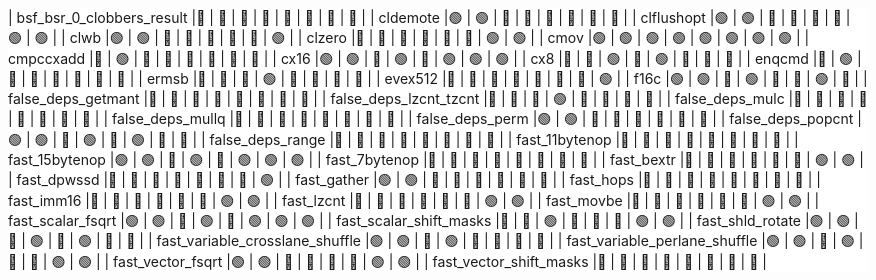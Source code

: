 | bsf_bsr_0_clobbers_result |🔴 | 🔴 | 🔴 | 🔴 | 🔴 | 🔴 | 🔴 | 🔴 |
| cldemote |🟢 | 🟢 | 🔴 | 🔴 | 🔴 | 🔴 | 🔴 | 🔴 |
| clflushopt |🟢 | 🟢 | 🔴 | 🔴 | 🔴 | 🔴 | 🟢 | 🟢 |
| clwb |🟢 | 🟢 | 🔴 | 🔴 | 🔴 | 🔴 | 🔴 | 🟢 |
| clzero |🔴 | 🔴 | 🔴 | 🔴 | 🔴 | 🔴 | 🟢 | 🟢 |
| cmov |🟢 | 🟢 | 🟢 | 🟢 | 🟢 | 🟢 | 🟢 | 🟢 |
| cmpccxadd |🔴 | 🟢 | 🔴 | 🔴 | 🔴 | 🔴 | 🔴 | 🔴 |
| cx16 |🟢 | 🟢 | 🔴 | 🟢 | 🔴 | 🟢 | 🟢 | 🟢 |
| cx8 |🔴 | 🔴 | 🟢 | 🔴 | 🟢 | 🔴 | 🔴 | 🔴 |
| enqcmd |🔴 | 🟢 | 🔴 | 🔴 | 🔴 | 🔴 | 🔴 | 🔴 |
| ermsb |🔴 | 🔴 | 🔴 | 🟢 | 🔴 | 🔴 | 🔴 | 🔴 |
| evex512 |🔴 | 🔴 | 🔴 | 🔴 | 🔴 | 🔴 | 🔴 | 🟢 |
| f16c |🟢 | 🟢 | 🔴 | 🟢 | 🔴 | 🔴 | 🟢 | 🔴 |
| false_deps_getmant |🔴 | 🔴 | 🔴 | 🔴 | 🔴 | 🔴 | 🔴 | 🔴 |
| false_deps_lzcnt_tzcnt |🔴 | 🔴 | 🔴 | 🟢 | 🔴 | 🔴 | 🔴 | 🔴 |
| false_deps_mulc |🔴 | 🔴 | 🔴 | 🔴 | 🔴 | 🔴 | 🔴 | 🔴 |
| false_deps_mullq |🔴 | 🔴 | 🔴 | 🔴 | 🔴 | 🔴 | 🔴 | 🔴 |
| false_deps_perm |🟢 | 🟢 | 🔴 | 🔴 | 🔴 | 🔴 | 🔴 | 🔴 |
| false_deps_popcnt |🟢 | 🟢 | 🔴 | 🟢 | 🔴 | 🟢 | 🔴 | 🔴 |
| false_deps_range |🔴 | 🔴 | 🔴 | 🔴 | 🔴 | 🔴 | 🔴 | 🔴 |
| fast_11bytenop |🔴 | 🔴 | 🔴 | 🔴 | 🔴 | 🔴 | 🔴 | 🔴 |
| fast_15bytenop |🟢 | 🟢 | 🔴 | 🟢 | 🔴 | 🟢 | 🟢 | 🟢 |
| fast_7bytenop |🔴 | 🔴 | 🔴 | 🔴 | 🔴 | 🔴 | 🔴 | 🔴 |
| fast_bextr |🔴 | 🔴 | 🔴 | 🔴 | 🔴 | 🔴 | 🟢 | 🟢 |
| fast_dpwssd |🔴 | 🔴 | 🔴 | 🔴 | 🔴 | 🔴 | 🔴 | 🟢 |
| fast_gather |🟢 | 🟢 | 🔴 | 🔴 | 🔴 | 🔴 | 🔴 | 🔴 |
| fast_hops |🔴 | 🔴 | 🔴 | 🔴 | 🔴 | 🔴 | 🔴 | 🔴 |
| fast_imm16 |🔴 | 🔴 | 🔴 | 🔴 | 🔴 | 🔴 | 🟢 | 🟢 |
| fast_lzcnt |🔴 | 🔴 | 🔴 | 🔴 | 🔴 | 🔴 | 🟢 | 🟢 |
| fast_movbe |🔴 | 🔴 | 🔴 | 🔴 | 🔴 | 🔴 | 🟢 | 🟢 |
| fast_scalar_fsqrt |🟢 | 🟢 | 🔴 | 🟢 | 🔴 | 🟢 | 🟢 | 🟢 |
| fast_scalar_shift_masks |🔴 | 🔴 | 🟢 | 🔴 | 🔴 | 🔴 | 🟢 | 🟢 |
| fast_shld_rotate |🟢 | 🟢 | 🔴 | 🟢 | 🔴 | 🟢 | 🔴 | 🔴 |
| fast_variable_crosslane_shuffle |🟢 | 🟢 | 🔴 | 🟢 | 🔴 | 🔴 | 🔴 | 🔴 |
| fast_variable_perlane_shuffle |🟢 | 🟢 | 🔴 | 🟢 | 🔴 | 🔴 | 🟢 | 🟢 |
| fast_vector_fsqrt |🟢 | 🟢 | 🔴 | 🔴 | 🔴 | 🔴 | 🟢 | 🟢 |
| fast_vector_shift_masks |🔴 | 🔴 | 🔴 | 🔴 | 🔴 | 🔴 | 🔴 | 🔴 |